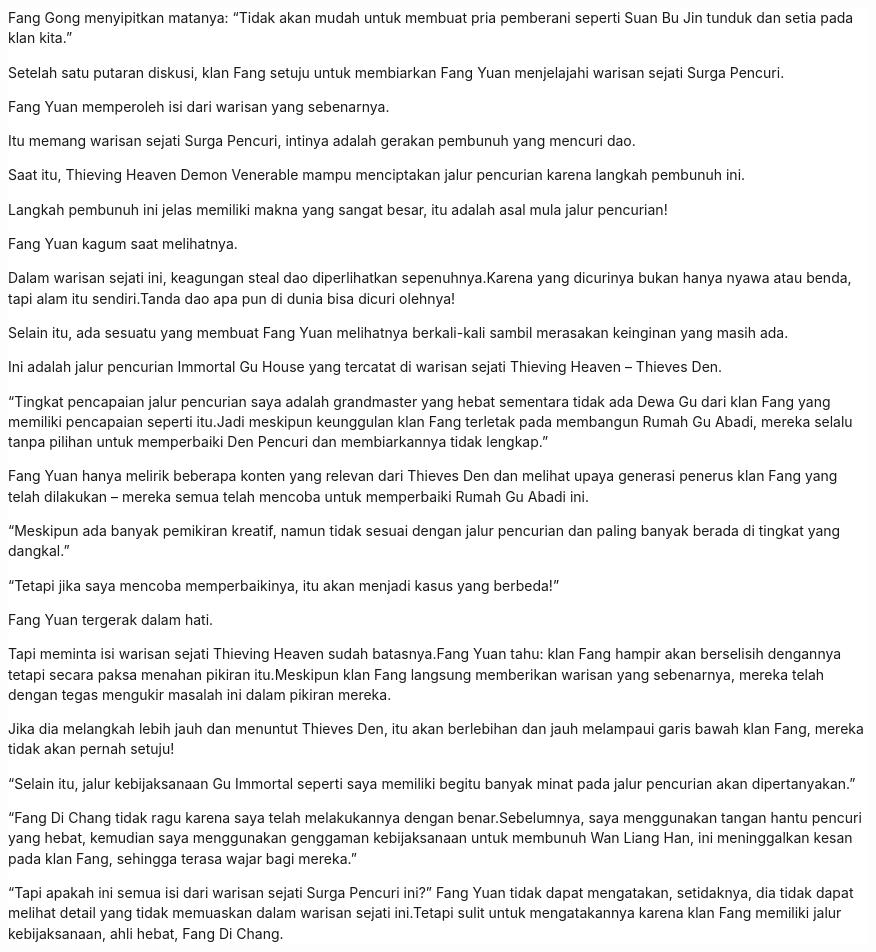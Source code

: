 Fang Gong menyipitkan matanya: “Tidak akan mudah untuk membuat pria pemberani seperti Suan Bu Jin tunduk dan setia pada klan kita.”

Setelah satu putaran diskusi, klan Fang setuju untuk membiarkan Fang Yuan menjelajahi warisan sejati Surga Pencuri.

Fang Yuan memperoleh isi dari warisan yang sebenarnya.

Itu memang warisan sejati Surga Pencuri, intinya adalah gerakan pembunuh yang mencuri dao.

Saat itu, Thieving Heaven Demon Venerable mampu menciptakan jalur pencurian karena langkah pembunuh ini.

Langkah pembunuh ini jelas memiliki makna yang sangat besar, itu adalah asal mula jalur pencurian!

Fang Yuan kagum saat melihatnya.

Dalam warisan sejati ini, keagungan steal dao diperlihatkan sepenuhnya.Karena yang dicurinya bukan hanya nyawa atau benda, tapi alam itu sendiri.Tanda dao apa pun di dunia bisa dicuri olehnya!

Selain itu, ada sesuatu yang membuat Fang Yuan melihatnya berkali-kali sambil merasakan keinginan yang masih ada.

Ini adalah jalur pencurian Immortal Gu House yang tercatat di warisan sejati Thieving Heaven – Thieves Den.

“Tingkat pencapaian jalur pencurian saya adalah grandmaster yang hebat sementara tidak ada Dewa Gu dari klan Fang yang memiliki pencapaian seperti itu.Jadi meskipun keunggulan klan Fang terletak pada membangun Rumah Gu Abadi, mereka selalu tanpa pilihan untuk memperbaiki Den Pencuri dan membiarkannya tidak lengkap.”

Fang Yuan hanya melirik beberapa konten yang relevan dari Thieves Den dan melihat upaya generasi penerus klan Fang yang telah dilakukan – mereka semua telah mencoba untuk memperbaiki Rumah Gu Abadi ini.

“Meskipun ada banyak pemikiran kreatif, namun tidak sesuai dengan jalur pencurian dan paling banyak berada di tingkat yang dangkal.”

“Tetapi jika saya mencoba memperbaikinya, itu akan menjadi kasus yang berbeda!”



Fang Yuan tergerak dalam hati.

Tapi meminta isi warisan sejati Thieving Heaven sudah batasnya.Fang Yuan tahu: klan Fang hampir akan berselisih dengannya tetapi secara paksa menahan pikiran itu.Meskipun klan Fang langsung memberikan warisan yang sebenarnya, mereka telah dengan tegas mengukir masalah ini dalam pikiran mereka.

Jika dia melangkah lebih jauh dan menuntut Thieves Den, itu akan berlebihan dan jauh melampaui garis bawah klan Fang, mereka tidak akan pernah setuju!

“Selain itu, jalur kebijaksanaan Gu Immortal seperti saya memiliki begitu banyak minat pada jalur pencurian akan dipertanyakan.”

“Fang Di Chang tidak ragu karena saya telah melakukannya dengan benar.Sebelumnya, saya menggunakan tangan hantu pencuri yang hebat, kemudian saya menggunakan genggaman kebijaksanaan untuk membunuh Wan Liang Han, ini meninggalkan kesan pada klan Fang, sehingga terasa wajar bagi mereka.”

“Tapi apakah ini semua isi dari warisan sejati Surga Pencuri ini?” Fang Yuan tidak dapat mengatakan, setidaknya, dia tidak dapat melihat detail yang tidak memuaskan dalam warisan sejati ini.Tetapi sulit untuk mengatakannya karena klan Fang memiliki jalur kebijaksanaan, ahli hebat, Fang Di Chang.
